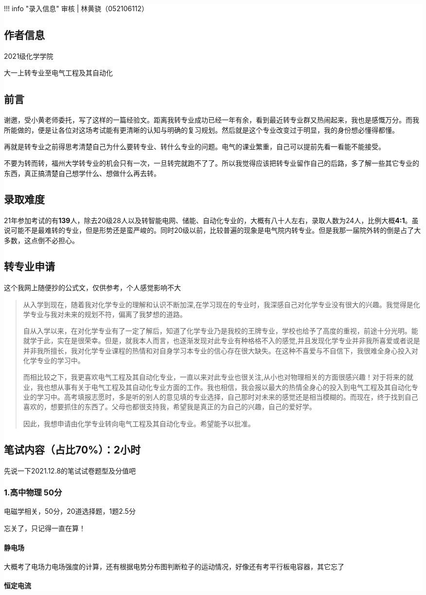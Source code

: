 !!! info "录入信息"
    审核 | 林黄骁（052106112）
## 作者信息

2021级化学学院

大一上转专业至电气工程及其自动化

## 前言

谢邀，受小黄老师委托，写了这样的一篇经验文。距离我转专业成功已经一年有余，看到最近转专业群又热闹起来，我也是感慨万分。而我所能做的，便是让各位对这场考试能有更清晰的认知与明确的复习规划。然后就是这个专业改变过于明显，我的身份想必懂得都懂。

再就是转专业之前得思考清楚自己为什么要转专业、转什么专业的问题。电气的课业繁重，自己可以提前先看一看能不能接受。

不要为转而转，福州大学转专业的机会只有一次，一旦转完就跑不了了。所以我觉得应该把转专业留作自己的后路，多了解一些其它专业的东西，真正搞清楚自己想学什么、想做什么再去转。

## 录取难度

21年参加考试的有**139**人，除去20级28人以及转智能电网、储能、自动化专业的，大概有八十人左右，录取人数为24人，比例大概**4:1**。虽说可能不是最难转的专业，但是形势还是蛮严峻的。同时20级以前，比较普遍的现象是电气院内转专业。但是我那一届院外转的倒是占了大多数，这点倒不必担心。

## 转专业申请

这个我网上随便抄的公式文，仅供参考，个人感觉影响不大

> 从入学到现在，随着我对化学专业的理解和认识不断加深,在学习现在的专业时，我深感自己对化学专业没有很大的兴趣。我觉得是化学专业与我对未来的规划不符，偏离了我梦想的道路。
>
> 自从入学以来，在对化学专业有了一定了解后，知道了化学专业乃是我校的王牌专业，学校也给予了高度的重视，前途十分光明。能就学于此，实在是很荣幸。但是，就我本人而言，也逐渐发现对此专业有种格格不入的感觉,并且发现化学专业并非我所喜爱或者说是并非我所擅长，我对化学专业课程的热情和对自身学习本专业的信心存在很大缺失。在这种不喜爱与不自信下，我很难全身心投入对化学专业的学习中。
>
> 而相比较之下，我更喜欢电气工程及其自动化专业，一直以来对此专业也很关注,从小也对物理相关的方面很感兴趣！对于将来的就业，我也想从事有关于电气工程及其自动化专业方面的工作。我也相信，我会报以最大的热情全身心的投入到电气工程及其自动化专业的学习中。高考填报志愿时，多是听的别人的意见填的专业选择，自己那时对未来的感觉还是相当模糊的。而现在，终于找到自己喜欢的，想要抓住的东西了。父母也都很支持我，希望我是真正的为自己的兴趣，自己的爱好学。
>
> 因此，我想申请由化学专业转向电气工程及其自动化专业。希望能予以批准。

## 笔试内容（占比70%）：2小时

先说一下2021.12.8的笔试试卷题型及分值吧

### 1.高中物理 50分

电磁学相关，50分，20道选择题，1题2.5分

忘关了，只记得一直在算！

#### 静电场

大概考了电场力电场强度的计算，还有根据电势分布图判断粒子的运动情况，好像还有考平行板电容器，其它忘了

#### 恒定电流
